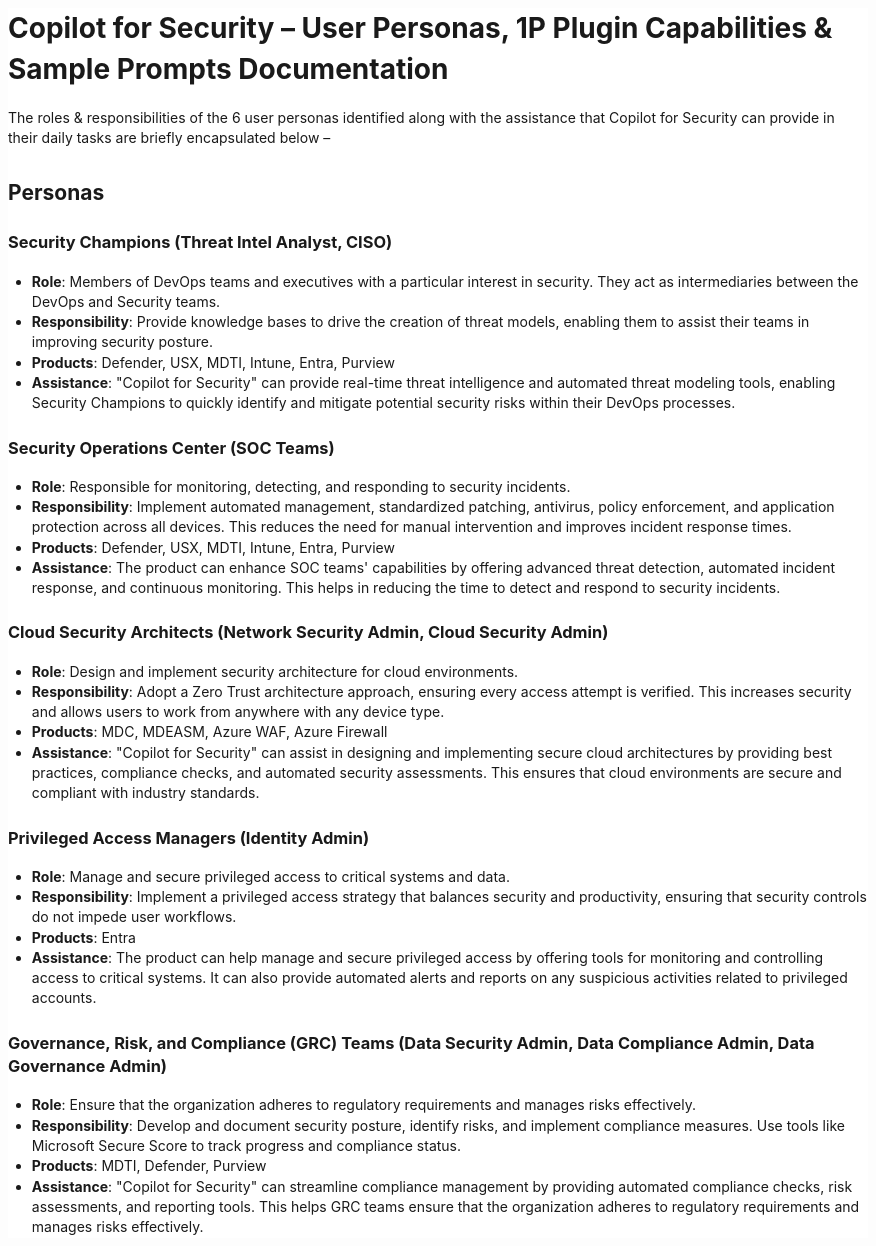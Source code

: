 
# Copilot for Security – User Personas, 1P Plugin Capabilities & Sample Prompts Documentation

The roles & responsibilities of the 6 user personas identified along with the assistance that Copilot for Security can provide in their daily tasks are briefly encapsulated below –

## Personas

### Security Champions (Threat Intel Analyst, CISO)
- **Role**: Members of DevOps teams and executives with a particular interest in security. They act as intermediaries between the DevOps and Security teams.
- **Responsibility**: Provide knowledge bases to drive the creation of threat models, enabling them to assist their teams in improving security posture.
- **Products**: Defender, USX, MDTI, Intune, Entra, Purview
- **Assistance**: "Copilot for Security" can provide real-time threat intelligence and automated threat modeling tools, enabling Security Champions to quickly identify and mitigate potential security risks within their DevOps processes.

### Security Operations Center (SOC Teams)
- **Role**: Responsible for monitoring, detecting, and responding to security incidents.
- **Responsibility**: Implement automated management, standardized patching, antivirus, policy enforcement, and application protection across all devices. This reduces the need for manual intervention and improves incident response times.
- **Products**: Defender, USX, MDTI, Intune, Entra, Purview
- **Assistance**: The product can enhance SOC teams' capabilities by offering advanced threat detection, automated incident response, and continuous monitoring. This helps in reducing the time to detect and respond to security incidents.

### Cloud Security Architects (Network Security Admin, Cloud Security Admin)
- **Role**: Design and implement security architecture for cloud environments.
- **Responsibility**: Adopt a Zero Trust architecture approach, ensuring every access attempt is verified. This increases security and allows users to work from anywhere with any device type.
- **Products**: MDC, MDEASM, Azure WAF, Azure Firewall
- **Assistance**: "Copilot for Security" can assist in designing and implementing secure cloud architectures by providing best practices, compliance checks, and automated security assessments. This ensures that cloud environments are secure and compliant with industry standards.

### Privileged Access Managers (Identity Admin)
- **Role**: Manage and secure privileged access to critical systems and data.
- **Responsibility**: Implement a privileged access strategy that balances security and productivity, ensuring that security controls do not impede user workflows.
- **Products**: Entra
- **Assistance**: The product can help manage and secure privileged access by offering tools for monitoring and controlling access to critical systems. It can also provide automated alerts and reports on any suspicious activities related to privileged accounts.

### Governance, Risk, and Compliance (GRC) Teams (Data Security Admin, Data Compliance Admin, Data Governance Admin)
- **Role**: Ensure that the organization adheres to regulatory requirements and manages risks effectively.
- **Responsibility**: Develop and document security posture, identify risks, and implement compliance measures. Use tools like Microsoft Secure Score to track progress and compliance status.
- **Products**: MDTI, Defender, Purview
- **Assistance**: "Copilot for Security" can streamline compliance management by providing automated compliance checks, risk assessments, and reporting tools. This helps GRC teams ensure that the organization adheres to regulatory requirements and manages risks effectively.
